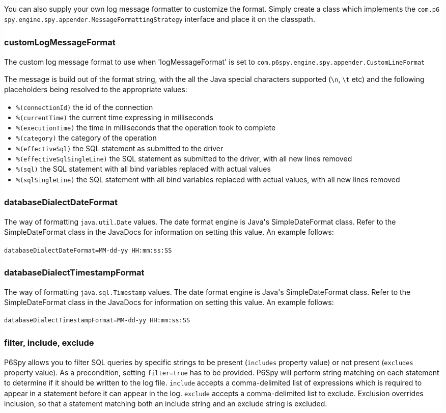 You can also supply your own log message formatter to customize the format.  Simply create a class which implements
the `com.p6spy.engine.spy.appender.MessageFormattingStrategy` interface and place it on the classpath.

### customLogMessageFormat

The custom log message format to use when 'logMessageFormat' is set to `com.p6spy.engine.spy.appender.CustomLineFormat`

The message is build out of the format string, with the all the Java special characters supported (`\n`, `\t` etc)
and the following placeholders being resolved to the appropriate values:

* `%(connectionId)`           the id of the connection
* `%(currentTime)`                    the current time expressing in milliseconds
* `%(executionTime)`          the time in milliseconds that the operation took to complete
* `%(category)`               the category of the operation
* `%(effectiveSql)`           the SQL statement as submitted to the driver
* `%(effectiveSqlSingleLine)` the SQL statement as submitted to the driver, with all new lines removed
* `%(sql)`                    the SQL statement with all bind variables replaced with actual values
* `%(sqlSingleLine)`          the SQL statement with all bind variables replaced with actual values, with all new lines removed

### databaseDialectDateFormat

The way of formatting `java.util.Date` values. The date format engine is Java's SimpleDateFormat class.
Refer to the SimpleDateFormat class in the JavaDocs for information on setting this value. An example follows:

    databaseDialectDateFormat=MM-dd-yy HH:mm:ss:SS

### databaseDialectTimestampFormat

The way of formatting `java.sql.Timestamp` values. The date format engine is Java's SimpleDateFormat class.
Refer to the SimpleDateFormat class in the JavaDocs for information on setting this value. An example follows:

    databaseDialectTimestampFormat=MM-dd-yy HH:mm:ss:SS

### filter, include, exclude

P6Spy allows you to filter SQL queries by specific strings to be present (`includes` property value) or not present (`excludes` property value).
As a precondition, setting `filter=true` has to be provided.
P6Spy will perform string matching on each statement to determine if it should be written to the log file.
`include` accepts a comma-delimited list of expressions which is required to appear in a statement before it can appear in the log. `exclude` accepts a comma-delimited list to exclude.
Exclusion overrides inclusion, so that a statement matching both an include string and an exclude string is excluded.
